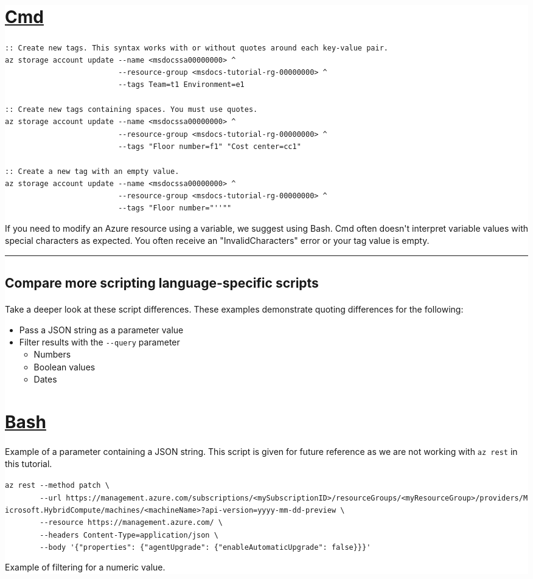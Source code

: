 # [Cmd](#tab/cmd)

```azurecli-interactive
:: Create new tags. This syntax works with or without quotes around each key-value pair.
az storage account update --name <msdocssa00000000> ^
                          --resource-group <msdocs-tutorial-rg-00000000> ^
                          --tags Team=t1 Environment=e1

:: Create new tags containing spaces. You must use quotes.
az storage account update --name <msdocssa00000000> ^
                          --resource-group <msdocs-tutorial-rg-00000000> ^
                          --tags "Floor number=f1" "Cost center=cc1"

:: Create a new tag with an empty value.
az storage account update --name <msdocssa00000000> ^
                          --resource-group <msdocs-tutorial-rg-00000000> ^
                          --tags "Floor number="''""

```

If you need to modify an Azure resource using a variable, we suggest using Bash. Cmd often doesn't interpret variable values with special characters as expected. You often receive an "InvalidCharacters" error or your tag value is empty.

---

## Compare more scripting language-specific scripts

Take a deeper look at these script differences. These examples demonstrate quoting differences for the following:

* Pass a JSON string as a parameter value
* Filter results with the `--query` parameter
  * Numbers
  * Boolean values
  * Dates

# [Bash](#tab/Bash)

Example of a parameter containing a JSON string. This script is given for future reference as we are not working with `az rest` in this tutorial.

```azurecli
az rest --method patch \
        --url https://management.azure.com/subscriptions/<mySubscriptionID>/resourceGroups/<myResourceGroup>/providers/Microsoft.HybridCompute/machines/<machineName>?api-version=yyyy-mm-dd-preview \
        --resource https://management.azure.com/ \
        --headers Content-Type=application/json \
        --body '{"properties": {"agentUpgrade": {"enableAutomaticUpgrade": false}}}'
```

Example of filtering for a numeric value.
